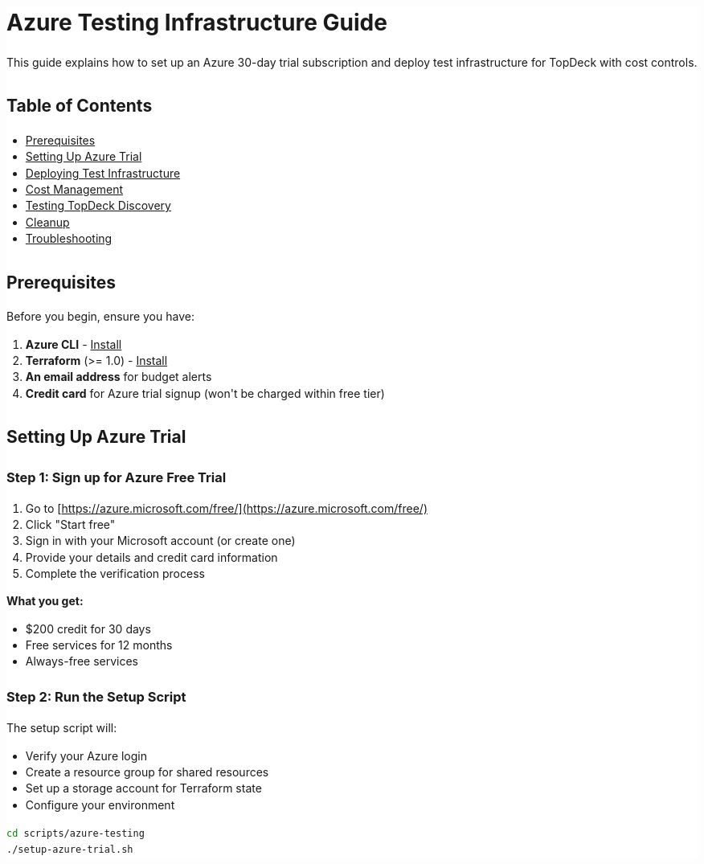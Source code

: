 # Azure Testing Infrastructure Guide

This guide explains how to set up an Azure 30-day trial subscription and deploy test infrastructure for TopDeck with cost controls.

## Table of Contents

- [Prerequisites](#prerequisites)
- [Setting Up Azure Trial](#setting-up-azure-trial)
- [Deploying Test Infrastructure](#deploying-test-infrastructure)
- [Cost Management](#cost-management)
- [Testing TopDeck Discovery](#testing-topdeck-discovery)
- [Cleanup](#cleanup)
- [Troubleshooting](#troubleshooting)

## Prerequisites

Before you begin, ensure you have:

1. **Azure CLI** - [Install](https://docs.microsoft.com/en-us/cli/azure/install-azure-cli)
2. **Terraform** (>= 1.0) - [Install](https://www.terraform.io/downloads)
3. **An email address** for budget alerts
4. **Credit card** for Azure trial signup (won't be charged within free tier)

## Setting Up Azure Trial

### Step 1: Sign up for Azure Free Trial

1. Go to [https://azure.microsoft.com/free/](https://azure.microsoft.com/free/)
2. Click "Start free"
3. Sign in with your Microsoft account (or create one)
4. Provide your details and credit card information
5. Complete the verification process

**What you get:**
- $200 credit for 30 days
- Free services for 12 months
- Always-free services

### Step 2: Run the Setup Script

The setup script will:
- Verify your Azure login
- Create a resource group for shared resources
- Set up a storage account for Terraform state
- Configure your environment

```bash
cd scripts/azure-testing
./setup-azure-trial.sh
```
